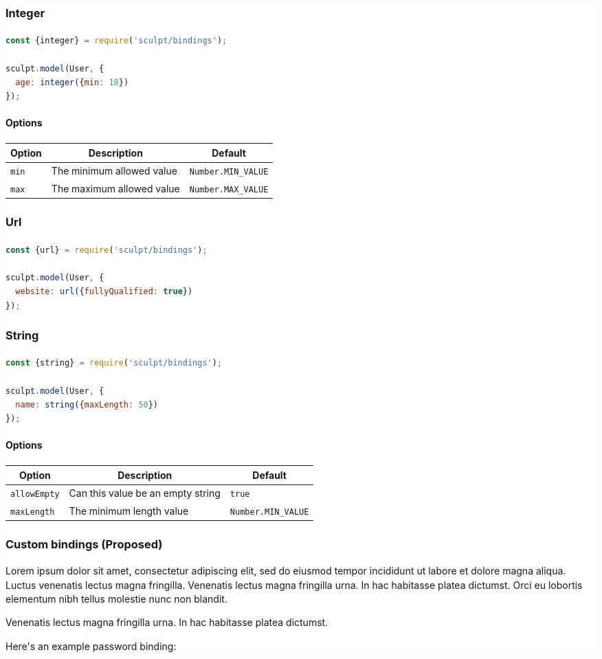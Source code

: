 ### Integer

```js
const {integer} = require('sculpt/bindings');

sculpt.model(User, {
  age: integer({min: 18})
});
```

#### Options

Option | Description                 | Default
-------|-----------------------------|-------------
`min`  | The minimum allowed value   | `Number.MIN_VALUE`
`max`  | The maximum allowed value   | `Number.MAX_VALUE`

### Url

```js
const {url} = require('sculpt/bindings');

sculpt.model(User, {
  website: url({fullyQualified: true})
});
```

### String

```js
const {string} = require('sculpt/bindings');

sculpt.model(User, {
  name: string({maxLength: 50})
});
```

#### Options

Option | Description                 | Default
-------|-----------------------------|-------------
`allowEmpty` | Can this value be an empty string | `true`
`maxLength` | The minimum length value   | `Number.MIN_VALUE`


### Custom bindings (Proposed)

Lorem ipsum dolor sit amet, consectetur adipiscing elit, sed do eiusmod tempor incididunt ut labore et dolore magna aliqua. Luctus venenatis lectus magna fringilla. Venenatis lectus magna fringilla urna. In hac habitasse platea dictumst. Orci eu lobortis elementum nibh tellus molestie nunc non blandit.

Venenatis lectus magna fringilla urna. In hac habitasse platea dictumst.

Here's an example password binding:
